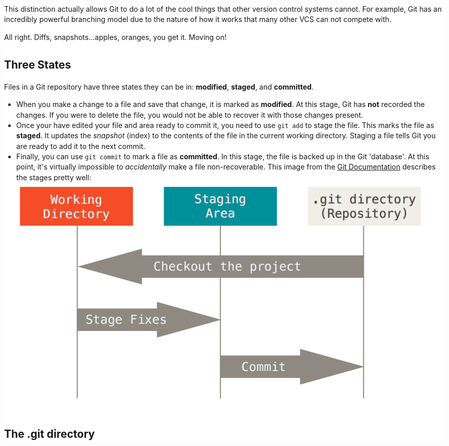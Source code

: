 This distinction actually allows Git to do a lot of the cool things that other
version control systems cannot. For example, Git has an incredibly powerful
branching model due to the nature of how it works that many other VCS can not
compete with.

All right. Diffs, snapshots...apples, oranges, you get it. Moving on!

## Three States

Files in a Git repository have three states they can be in: **modified**,
**staged**, and **committed**.
* When you make a change to a file and save that change, it is marked as
**modified**. At this stage, Git has **not** recorded the changes. If you were
to delete the file, you would not be able to recover it with those changes
present.
* Once your have edited your file and area ready to commit it, you need to use
`git add` to stage the file. This marks the file as **staged**. It updates the
*snapshot* (index) to the contents of the file in the current working directory.
Staging a file tells Git you are ready to add it to the next commit.
* Finally, you can use `git commit` to mark a file as **committed**. In this
stage, the file is backed up in the Git 'database'. At this point, it's virtually
impossible to *accidentally* make a file non-recoverable.
This image from the
[Git Documentation](https://git-scm.com/book/en/v2/Getting-Started-Git-Basics)
describes the stages pretty well:
![](/assets/images/git-states.png)

## The .git directory
